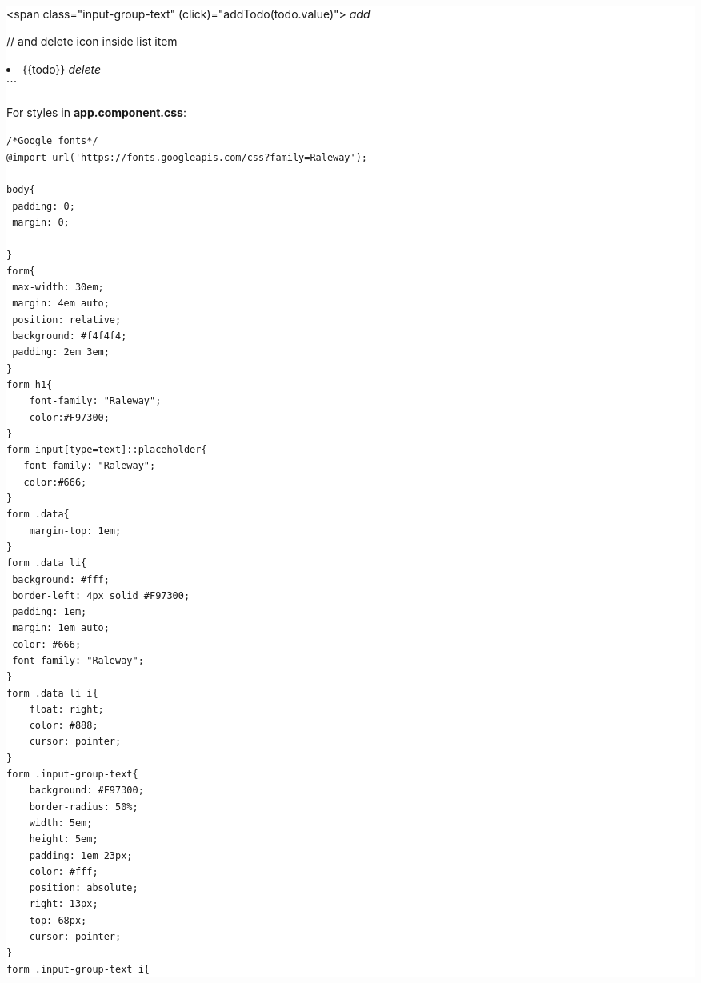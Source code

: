 <span class="input-group-text" (click)="addTodo(todo.value)">
<i class="material-icons">add</i>
</span>

// and delete icon inside list item
 
<li *ngFor="let todo of todoArray">{{todo}}
<i class="material-icons">delete</i>
</li>
```

For styles in **app.component.css**:

```
/*Google fonts*/
@import url('https://fonts.googleapis.com/css?family=Raleway');

body{
 padding: 0;
 margin: 0;

}
form{
 max-width: 30em;
 margin: 4em auto;
 position: relative;
 background: #f4f4f4;
 padding: 2em 3em;
}
form h1{
    font-family: "Raleway";
    color:#F97300; 
}
form input[type=text]::placeholder{
   font-family: "Raleway";
   color:#666; 
}
form .data{
    margin-top: 1em;
}
form .data li{
 background: #fff;
 border-left: 4px solid #F97300;
 padding: 1em;
 margin: 1em auto;
 color: #666;
 font-family: "Raleway";
}
form .data li i{
    float: right;
    color: #888;
    cursor: pointer;
}
form .input-group-text{
    background: #F97300;
    border-radius: 50%;
    width: 5em;
    height: 5em;
    padding: 1em 23px;
    color: #fff;
    position: absolute;
    right: 13px;
    top: 68px;
    cursor: pointer;
}
form .input-group-text i{